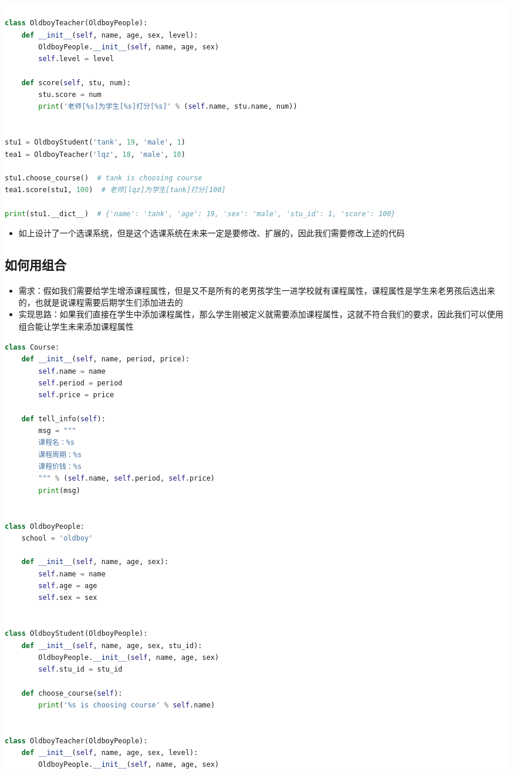```python

class OldboyTeacher(OldboyPeople):
    def __init__(self, name, age, sex, level):
        OldboyPeople.__init__(self, name, age, sex)
        self.level = level

    def score(self, stu, num):
        stu.score = num
        print('老师[%s]为学生[%s]打分[%s]' % (self.name, stu.name, num))


stu1 = OldboyStudent('tank', 19, 'male', 1)
tea1 = OldboyTeacher('lqz', 18, 'male', 10)

stu1.choose_course()  # tank is choosing course
tea1.score(stu1, 100)  # 老师[lqz]为学生[tank]打分[100]

print(stu1.__dict__)  # {'name': 'tank', 'age': 19, 'sex': 'male', 'stu_id': 1, 'score': 100}
```

- 如上设计了一个选课系统，但是这个选课系统在未来一定是要修改、扩展的，因此我们需要修改上述的代码

## 如何用组合

- 需求：假如我们需要给学生增添课程属性，但是又不是所有的老男孩学生一进学校就有课程属性，课程属性是学生来老男孩后选出来的，也就是说课程需要后期学生们添加进去的
- 实现思路：如果我们直接在学生中添加课程属性，那么学生刚被定义就需要添加课程属性，这就不符合我们的要求，因此我们可以使用组合能让学生未来添加课程属性

```python
class Course:
    def __init__(self, name, period, price):
        self.name = name
        self.period = period
        self.price = price

    def tell_info(self):
        msg = """
        课程名：%s
        课程周期：%s
        课程价钱：%s
        """ % (self.name, self.period, self.price)
        print(msg)


class OldboyPeople:
    school = 'oldboy'

    def __init__(self, name, age, sex):
        self.name = name
        self.age = age
        self.sex = sex


class OldboyStudent(OldboyPeople):
    def __init__(self, name, age, sex, stu_id):
        OldboyPeople.__init__(self, name, age, sex)
        self.stu_id = stu_id

    def choose_course(self):
        print('%s is choosing course' % self.name)


class OldboyTeacher(OldboyPeople):
    def __init__(self, name, age, sex, level):
        OldboyPeople.__init__(self, name, age, sex)
```